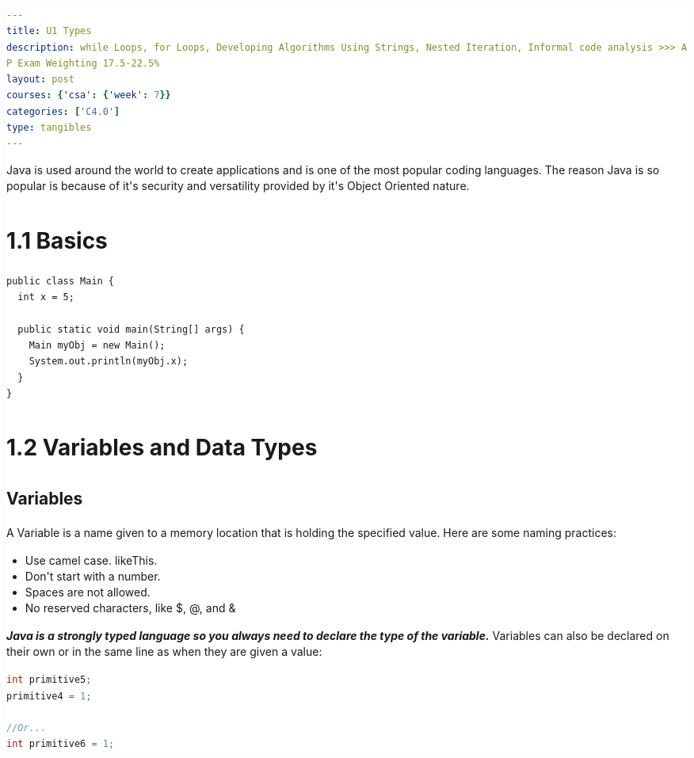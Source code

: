 ```yaml
---
title: U1 Types
description: while Loops, for Loops, Developing Algorithms Using Strings, Nested Iteration, Informal code analysis >>> AP Exam Weighting 17.5-22.5%
layout: post
courses: {'csa': {'week': 7}}
categories: ['C4.0']
type: tangibles
---
```


Java is used around the world to create applications and is one of the most popular coding languages. The reason Java is so popular is because of it's security and versatility provided by it's Object Oriented nature.

# 1.1 Basics

```
public class Main {
  int x = 5;

  public static void main(String[] args) {
    Main myObj = new Main();
    System.out.println(myObj.x);
  }
}
```

# 1.2 Variables and Data Types

## Variables

A Variable is a name given to a memory location that is holding the specified value. Here are some naming practices:

- Use camel case. likeThis.
- Don't start with a number.
- Spaces are not allowed.
- No reserved characters, like $, @, and &

***Java is a strongly typed language so you always need to declare the type of the variable.*** Variables can also be declared on their own or in the same line as when they are given a value:



```java
int primitive5;
primitive4 = 1;

//Or...
int primitive6 = 1;
```
